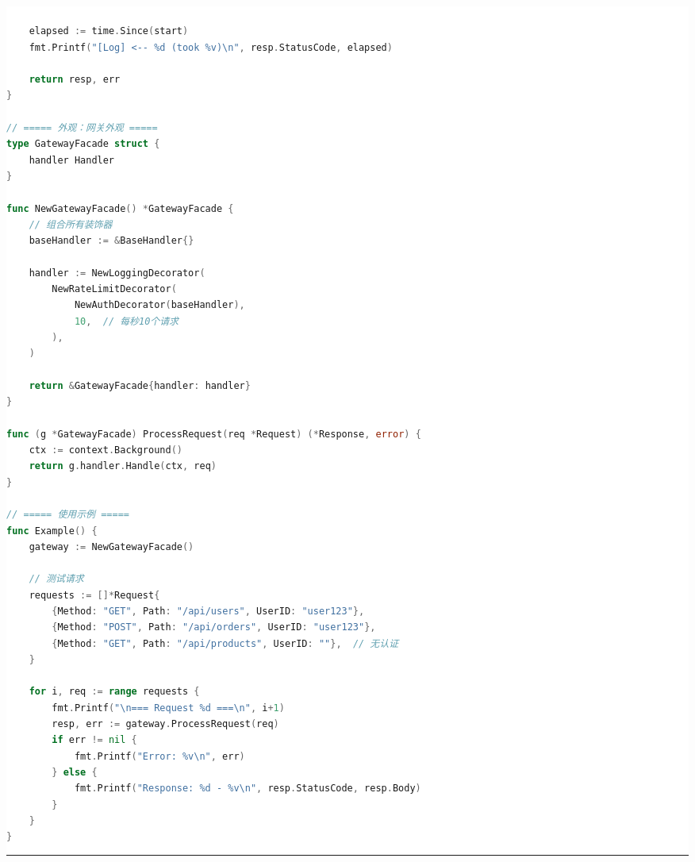 ```go
    
    elapsed := time.Since(start)
    fmt.Printf("[Log] <-- %d (took %v)\n", resp.StatusCode, elapsed)
    
    return resp, err
}

// ===== 外观：网关外观 =====
type GatewayFacade struct {
    handler Handler
}

func NewGatewayFacade() *GatewayFacade {
    // 组合所有装饰器
    baseHandler := &BaseHandler{}
    
    handler := NewLoggingDecorator(
        NewRateLimitDecorator(
            NewAuthDecorator(baseHandler),
            10,  // 每秒10个请求
        ),
    )
    
    return &GatewayFacade{handler: handler}
}

func (g *GatewayFacade) ProcessRequest(req *Request) (*Response, error) {
    ctx := context.Background()
    return g.handler.Handle(ctx, req)
}

// ===== 使用示例 =====
func Example() {
    gateway := NewGatewayFacade()
    
    // 测试请求
    requests := []*Request{
        {Method: "GET", Path: "/api/users", UserID: "user123"},
        {Method: "POST", Path: "/api/orders", UserID: "user123"},
        {Method: "GET", Path: "/api/products", UserID: ""},  // 无认证
    }
    
    for i, req := range requests {
        fmt.Printf("\n=== Request %d ===\n", i+1)
        resp, err := gateway.ProcessRequest(req)
        if err != nil {
            fmt.Printf("Error: %v\n", err)
        } else {
            fmt.Printf("Response: %d - %v\n", resp.StatusCode, resp.Body)
        }
    }
}
```

---